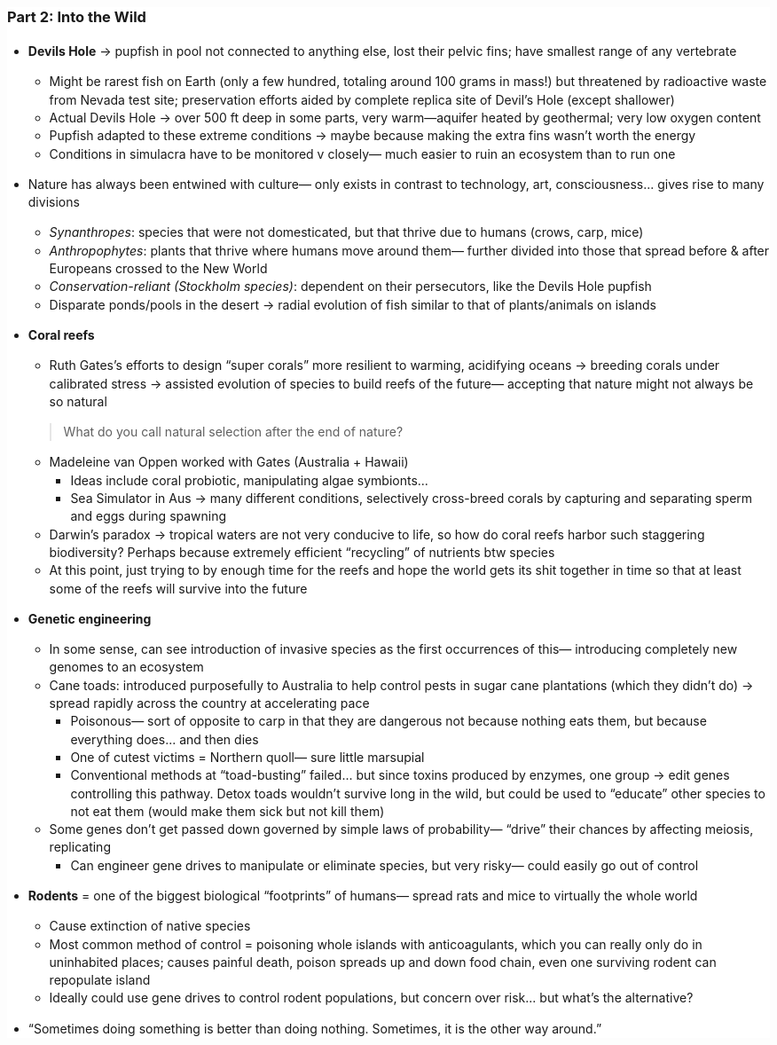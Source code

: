 ### Part 2: Into the Wild

- **Devils Hole** → pupfish in pool not connected to anything else, lost their pelvic fins; have smallest range of any vertebrate
    - Might be rarest fish on Earth (only a few hundred, totaling around 100 grams in mass!) but threatened by radioactive waste from Nevada test site; preservation efforts aided by complete replica site of Devil’s Hole (except shallower)
    - Actual Devils Hole → over 500 ft deep in some parts, very warm—aquifer  heated by geothermal; very low oxygen content
    - Pupfish adapted to these extreme conditions → maybe because making the extra fins wasn’t worth the energy
    - Conditions in simulacra have to be monitored v closely— much easier to ruin an ecosystem than to run one
- Nature has always been entwined with culture— only exists in contrast to technology, art, consciousness... gives rise to many divisions
    - *Synanthropes*: species that were not domesticated, but that thrive due to humans (crows, carp, mice)
    - *Anthropophytes*: plants that thrive where humans move around them— further divided into those that spread before & after Europeans crossed to the New World
    - *Conservation-reliant (Stockholm species)*: dependent on their persecutors, like the Devils Hole pupfish
    - Disparate ponds/pools in the desert → radial evolution of fish similar to that of plants/animals on islands
- **Coral reefs**
    - Ruth Gates’s efforts to design “super corals” more resilient to warming, acidifying oceans → breeding corals under calibrated stress → assisted evolution of species to build reefs of the future— accepting that nature might not always be so natural

    > What do you call natural selection after the end of nature?

    - Madeleine van Oppen worked with Gates (Australia + Hawaii)
        - Ideas include coral probiotic, manipulating algae symbionts...
        - Sea Simulator in Aus → many different conditions, selectively cross-breed corals by capturing and separating sperm and eggs during spawning
    - Darwin’s paradox → tropical waters are not very conducive to life, so how do coral reefs harbor such staggering biodiversity? Perhaps because extremely efficient “recycling” of nutrients btw species
    - At this point, just trying to by enough time for the reefs and hope the world gets its shit together in time so that at least some of the reefs will survive into the future
- **Genetic engineering**
    - In some sense, can see introduction of invasive species as the first occurrences of this— introducing completely new genomes to an ecosystem
    - Cane toads: introduced purposefully to Australia to help control pests in sugar cane plantations (which they didn’t do) → spread rapidly across the country at accelerating pace
        - Poisonous— sort of opposite to carp in that they are dangerous not because nothing eats them, but because everything does... and then dies
        - One of cutest victims = Northern quoll— sure little marsupial
        - Conventional methods at “toad-busting” failed... but since toxins produced by enzymes, one group → edit genes controlling this pathway. Detox toads wouldn’t survive long in the wild, but could be used to “educate” other species to not eat them (would make them sick but not kill them)
    - Some genes don’t get passed down governed by simple laws of probability— “drive” their chances by affecting meiosis, replicating
        - Can engineer gene drives to manipulate or eliminate species, but very risky— could easily go out of control
- **Rodents** = one of the biggest biological “footprints” of humans— spread rats and mice to virtually the whole world
    - Cause extinction of native species
    - Most common method of control = poisoning whole islands with anticoagulants, which you can really only do in uninhabited places; causes painful death, poison spreads up and down food chain, even one surviving rodent can repopulate island
    - Ideally could use gene drives to control rodent populations, but concern over risk... but what’s the alternative?
- “Sometimes doing something is better than doing nothing. Sometimes, it is the other way around.”